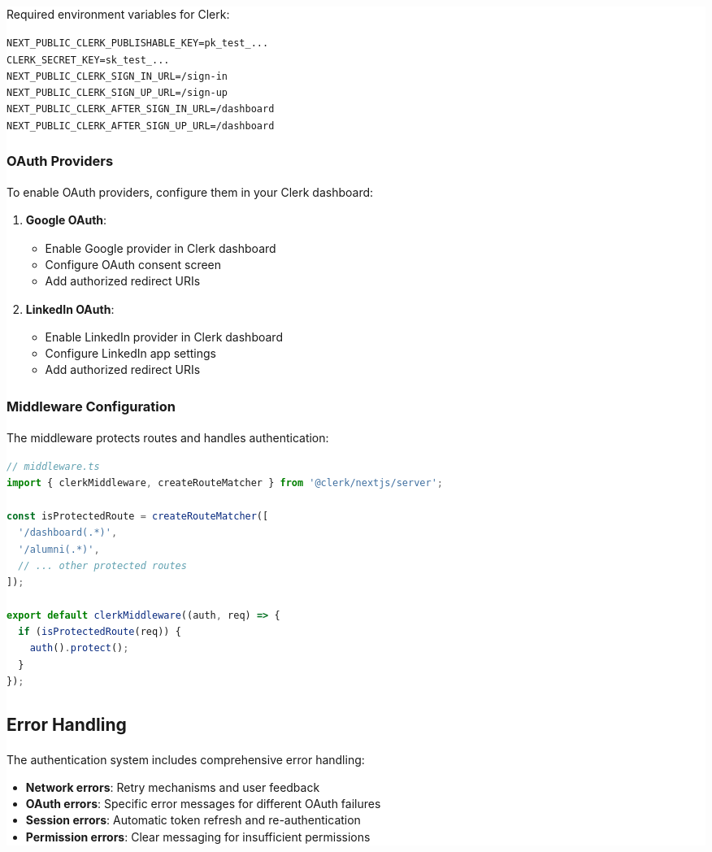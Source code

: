 Required environment variables for Clerk:

```env
NEXT_PUBLIC_CLERK_PUBLISHABLE_KEY=pk_test_...
CLERK_SECRET_KEY=sk_test_...
NEXT_PUBLIC_CLERK_SIGN_IN_URL=/sign-in
NEXT_PUBLIC_CLERK_SIGN_UP_URL=/sign-up
NEXT_PUBLIC_CLERK_AFTER_SIGN_IN_URL=/dashboard
NEXT_PUBLIC_CLERK_AFTER_SIGN_UP_URL=/dashboard
```

### OAuth Providers

To enable OAuth providers, configure them in your Clerk dashboard:

1. **Google OAuth**:
   - Enable Google provider in Clerk dashboard
   - Configure OAuth consent screen
   - Add authorized redirect URIs

2. **LinkedIn OAuth**:
   - Enable LinkedIn provider in Clerk dashboard
   - Configure LinkedIn app settings
   - Add authorized redirect URIs

### Middleware Configuration

The middleware protects routes and handles authentication:

```typescript
// middleware.ts
import { clerkMiddleware, createRouteMatcher } from '@clerk/nextjs/server';

const isProtectedRoute = createRouteMatcher([
  '/dashboard(.*)',
  '/alumni(.*)',
  // ... other protected routes
]);

export default clerkMiddleware((auth, req) => {
  if (isProtectedRoute(req)) {
    auth().protect();
  }
});
```

## Error Handling

The authentication system includes comprehensive error handling:

- **Network errors**: Retry mechanisms and user feedback
- **OAuth errors**: Specific error messages for different OAuth failures
- **Session errors**: Automatic token refresh and re-authentication
- **Permission errors**: Clear messaging for insufficient permissions
